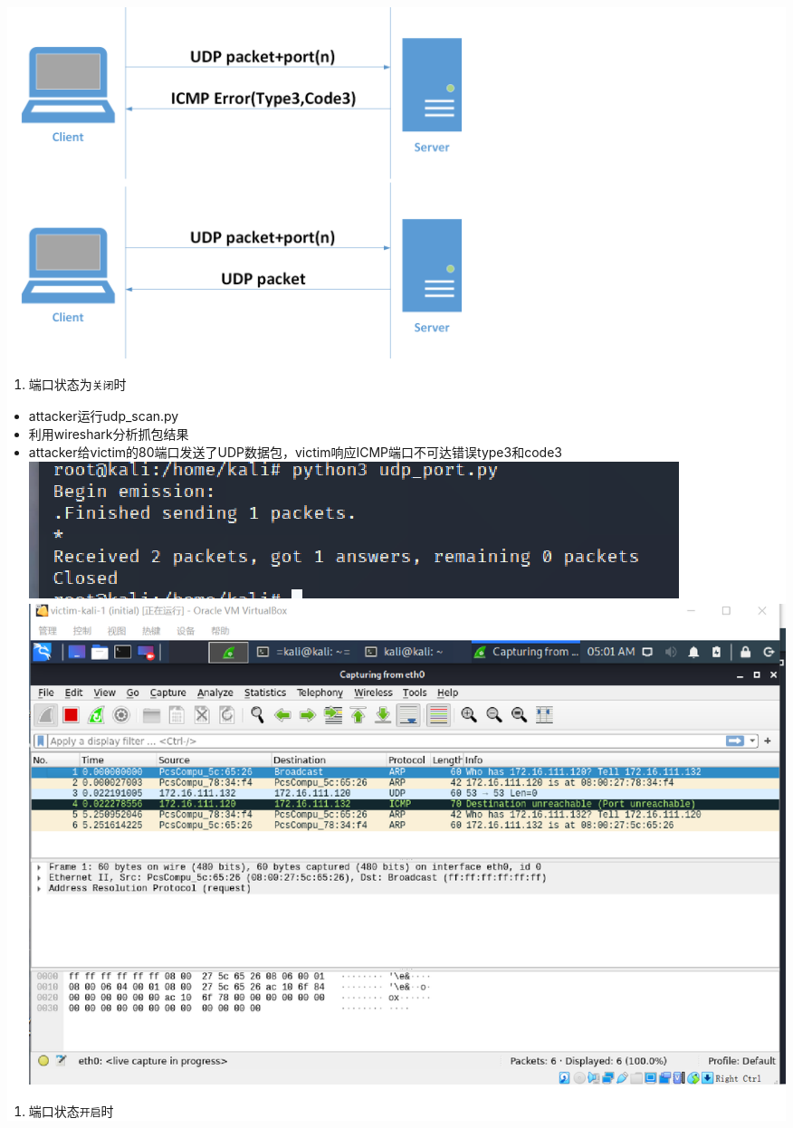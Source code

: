 ![](image/6.png)
1. 端口状态为`关闭`时
- attacker运行udp_scan.py
- 利用wireshark分析抓包结果
- attacker给victim的80端口发送了UDP数据包，victim响应ICMP端口不可达错误type3和code3
![](image/close_udp_code.png)
![](image/close_udp.png)
1. 端口状态`开启`时